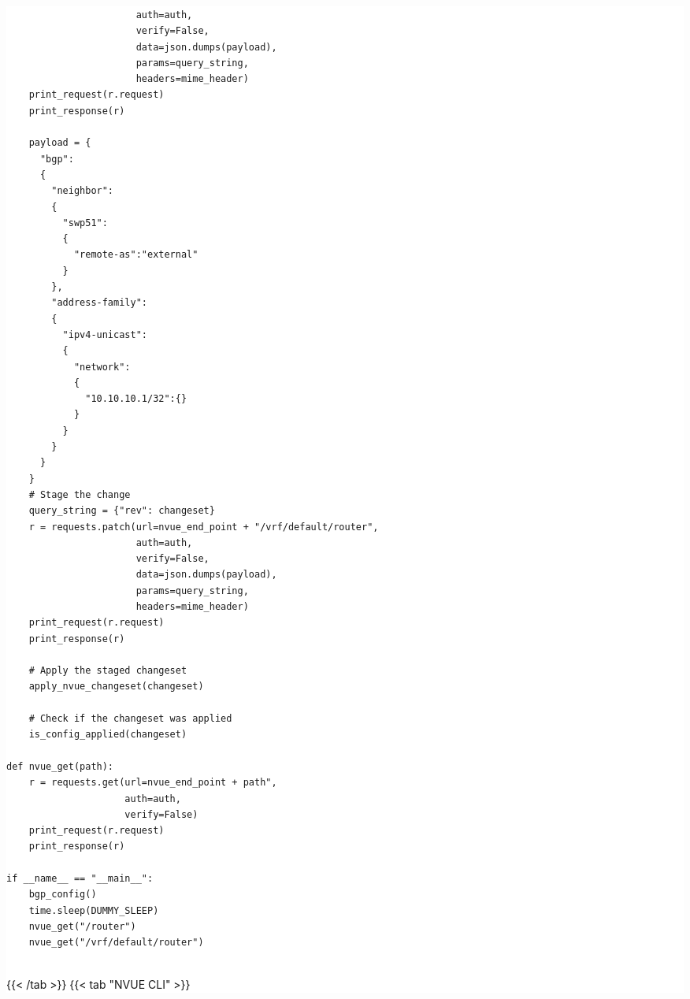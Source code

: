 ```
                       auth=auth,
                       verify=False,
                       data=json.dumps(payload),
                       params=query_string,
                       headers=mime_header)
    print_request(r.request)
    print_response(r)

    payload = {
      "bgp":
      {
        "neighbor":
        {
          "swp51":
          {
            "remote-as":"external"
          }
        },
        "address-family":
        {
          "ipv4-unicast":
          {
            "network":
            {
              "10.10.10.1/32":{}
            }
          }
        }
      }
    }
    # Stage the change
    query_string = {"rev": changeset}
    r = requests.patch(url=nvue_end_point + "/vrf/default/router", 
                       auth=auth,
                       verify=False,
                       data=json.dumps(payload),
                       params=query_string,
                       headers=mime_header)
    print_request(r.request)
    print_response(r)

    # Apply the staged changeset
    apply_nvue_changeset(changeset)

    # Check if the changeset was applied
    is_config_applied(changeset)

def nvue_get(path):
    r = requests.get(url=nvue_end_point + path",
                     auth=auth,
                     verify=False)
    print_request(r.request)
    print_response(r)

if __name__ == "__main__":
    bgp_config()
    time.sleep(DUMMY_SLEEP)
    nvue_get("/router")
    nvue_get("/vrf/default/router")
   
   ```
{{< /tab >}}
{{< tab "NVUE CLI" >}}